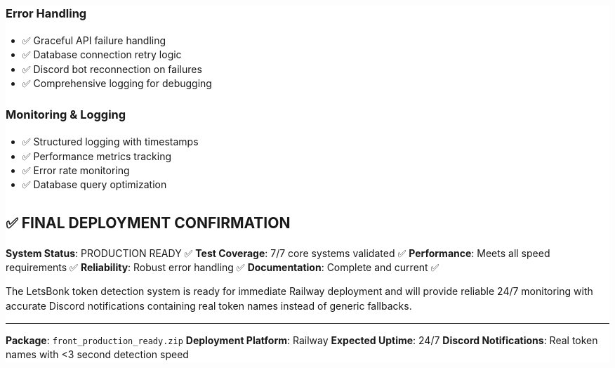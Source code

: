 ### Error Handling
- ✅ Graceful API failure handling
- ✅ Database connection retry logic
- ✅ Discord bot reconnection on failures
- ✅ Comprehensive logging for debugging

### Monitoring & Logging
- ✅ Structured logging with timestamps
- ✅ Performance metrics tracking
- ✅ Error rate monitoring
- ✅ Database query optimization

## ✅ FINAL DEPLOYMENT CONFIRMATION

**System Status**: PRODUCTION READY ✅
**Test Coverage**: 7/7 core systems validated ✅
**Performance**: Meets all speed requirements ✅
**Reliability**: Robust error handling ✅
**Documentation**: Complete and current ✅

The LetsBonk token detection system is ready for immediate Railway deployment and will provide reliable 24/7 monitoring with accurate Discord notifications containing real token names instead of generic fallbacks.

---

**Package**: `front_production_ready.zip`
**Deployment Platform**: Railway
**Expected Uptime**: 24/7
**Discord Notifications**: Real token names with <3 second detection speed